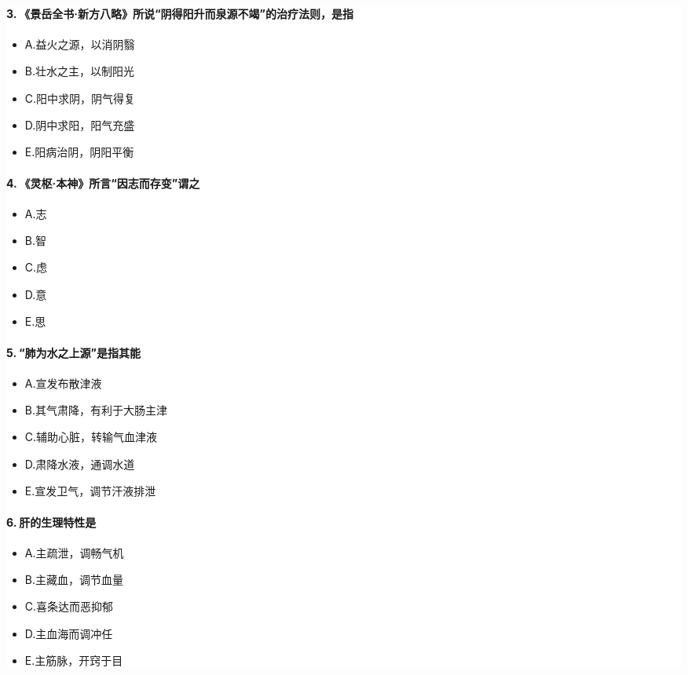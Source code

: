 





#### 3. 《景岳全书·新方八略》所说“阴得阳升而泉源不竭”的治疗法则，是指

* A.益火之源，以消阴翳

* B.壮水之主，以制阳光

* C.阳中求阴，阴气得复

* D.阴中求阳，阳气充盛

* E.阳病治阴，阴阳平衡







#### 4. 《灵枢·本神》所言“因志而存变”谓之

* A.志

* B.智

* C.虑

* D.意

* E.思







#### 5. “肺为水之上源”是指其能

* A.宣发布散津液

* B.其气肃降，有利于大肠主津

* C.辅助心脏，转输气血津液

* D.肃降水液，通调水道

* E.宣发卫气，调节汗液排泄







#### 6. 肝的生理特性是

* A.主疏泄，调畅气机

* B.主藏血，调节血量

* C.喜条达而恶抑郁

* D.主血海而调冲任

* E.主筋脉，开窍于目
